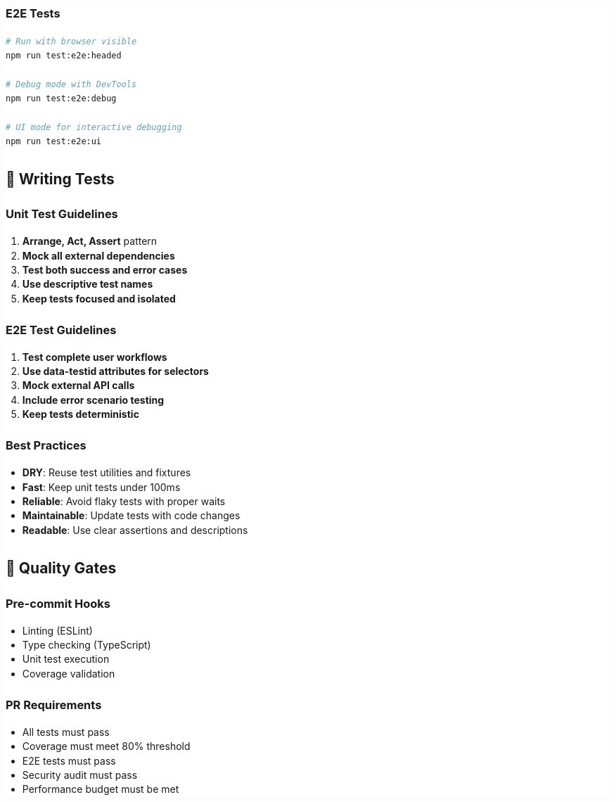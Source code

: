 ### E2E Tests
```bash
# Run with browser visible
npm run test:e2e:headed

# Debug mode with DevTools
npm run test:e2e:debug

# UI mode for interactive debugging
npm run test:e2e:ui
```

## 📝 Writing Tests

### Unit Test Guidelines
1. **Arrange, Act, Assert** pattern
2. **Mock all external dependencies**
3. **Test both success and error cases**
4. **Use descriptive test names**
5. **Keep tests focused and isolated**

### E2E Test Guidelines
1. **Test complete user workflows**
2. **Use data-testid attributes for selectors**
3. **Mock external API calls**
4. **Include error scenario testing**
5. **Keep tests deterministic**

### Best Practices
- **DRY**: Reuse test utilities and fixtures
- **Fast**: Keep unit tests under 100ms
- **Reliable**: Avoid flaky tests with proper waits
- **Maintainable**: Update tests with code changes
- **Readable**: Use clear assertions and descriptions

## 🚦 Quality Gates

### Pre-commit Hooks
- Linting (ESLint)
- Type checking (TypeScript)
- Unit test execution
- Coverage validation

### PR Requirements
- All tests must pass
- Coverage must meet 80% threshold
- E2E tests must pass
- Security audit must pass
- Performance budget must be met
